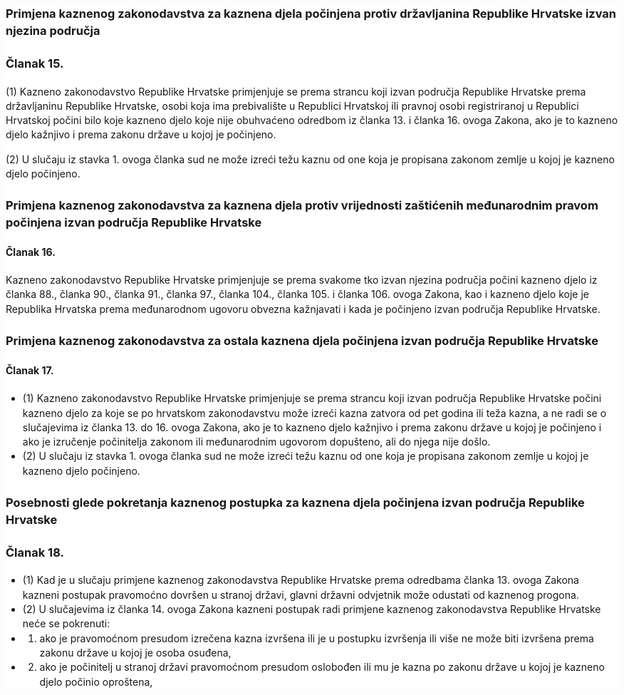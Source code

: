 ### **Primjena kaznenog zakonodavstva za kaznena djela počinjena protiv državljanina Republike Hrvatske izvan njezina područja**

### **Članak 15.**

(1) Kazneno zakonodavstvo Republike Hrvatske primjenjuje se prema strancu koji izvan područja Republike Hrvatske prema državljaninu Republike Hrvatske, osobi koja ima prebivalište u Republici Hrvatskoj ili pravnoj osobi registriranoj u Republici Hrvatskoj počini bilo koje kazneno djelo koje nije obuhvaćeno odredbom iz članka 13. i članka 16. ovoga Zakona, ako je to kazneno djelo kažnjivo i prema zakonu države u kojoj je počinjeno.

(2) U slučaju iz stavka 1. ovoga članka sud ne može izreći težu kaznu od one koja je propisana zakonom zemlje u kojoj je kazneno djelo počinjeno.

### **Primjena kaznenog zakonodavstva za kaznena djela protiv vrijednosti zaštićenih međunarodnim pravom počinjena izvan područja Republike Hrvatske**

#### **Članak 16.**

Kazneno zakonodavstvo Republike Hrvatske primjenjuje se prema svakome tko izvan njezina područja počini kazneno djelo iz članka 88., članka 90., članka 91., članka 97., članka 104., članka 105. i članka 106. ovoga Zakona, kao i kazneno djelo koje je Republika Hrvatska prema međunarodnom ugovoru obvezna kažnjavati i kada je počinjeno izvan područja Republike Hrvatske.

### **Primjena kaznenog zakonodavstva za ostala kaznena djela počinjena izvan područja Republike Hrvatske**

#### **Članak 17.**

- (1) Kazneno zakonodavstvo Republike Hrvatske primjenjuje se prema strancu koji izvan područja Republike Hrvatske počini kazneno djelo za koje se po hrvatskom zakonodavstvu može izreći kazna zatvora od pet godina ili teža kazna, a ne radi se o slučajevima iz članka 13. do 16. ovoga Zakona, ako je to kazneno djelo kažnjivo i prema zakonu države u kojoj je počinjeno i ako je izručenje počinitelja zakonom ili međunarodnim ugovorom dopušteno, ali do njega nije došlo.
- (2) U slučaju iz stavka 1. ovoga članka sud ne može izreći težu kaznu od one koja je propisana zakonom zemlje u kojoj je kazneno djelo počinjeno.

### **Posebnosti glede pokretanja kaznenog postupka za kaznena djela počinjena izvan područja Republike Hrvatske**

### **Članak 18.**

- (1) Kad je u slučaju primjene kaznenog zakonodavstva Republike Hrvatske prema odredbama članka 13. ovoga Zakona kazneni postupak pravomoćno dovršen u stranoj državi, glavni državni odvjetnik može odustati od kaznenog progona.
- (2) U slučajevima iz članka 14. ovoga Zakona kazneni postupak radi primjene kaznenog zakonodavstva Republike Hrvatske neće se pokrenuti:
- 1. ako je pravomoćnom presudom izrečena kazna izvršena ili je u postupku izvršenja ili više ne može biti izvršena prema zakonu države u kojoj je osoba osuđena,
- 2. ako je počinitelj u stranoj državi pravomoćnom presudom oslobođen ili mu je kazna po zakonu države u kojoj je kazneno djelo počinio oproštena,
